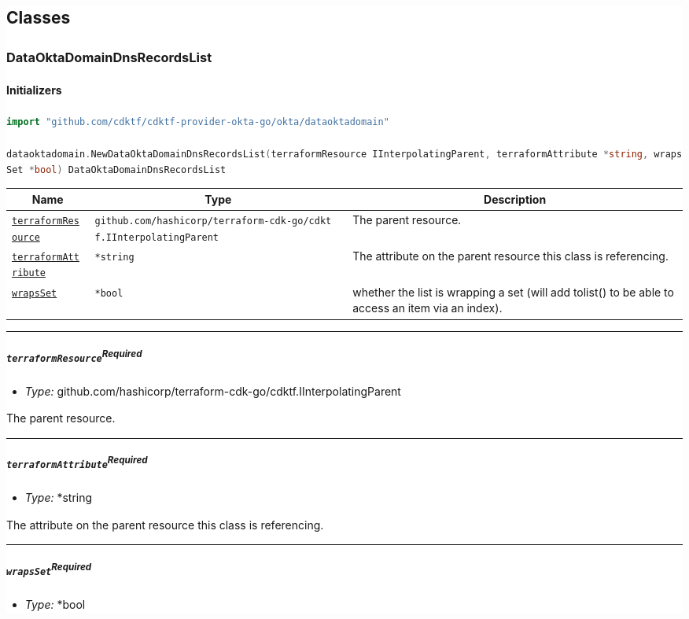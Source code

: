 ## Classes <a name="Classes" id="Classes"></a>

### DataOktaDomainDnsRecordsList <a name="DataOktaDomainDnsRecordsList" id="@cdktf/provider-okta.dataOktaDomain.DataOktaDomainDnsRecordsList"></a>

#### Initializers <a name="Initializers" id="@cdktf/provider-okta.dataOktaDomain.DataOktaDomainDnsRecordsList.Initializer"></a>

```go
import "github.com/cdktf/cdktf-provider-okta-go/okta/dataoktadomain"

dataoktadomain.NewDataOktaDomainDnsRecordsList(terraformResource IInterpolatingParent, terraformAttribute *string, wrapsSet *bool) DataOktaDomainDnsRecordsList
```

| **Name** | **Type** | **Description** |
| --- | --- | --- |
| <code><a href="#@cdktf/provider-okta.dataOktaDomain.DataOktaDomainDnsRecordsList.Initializer.parameter.terraformResource">terraformResource</a></code> | <code>github.com/hashicorp/terraform-cdk-go/cdktf.IInterpolatingParent</code> | The parent resource. |
| <code><a href="#@cdktf/provider-okta.dataOktaDomain.DataOktaDomainDnsRecordsList.Initializer.parameter.terraformAttribute">terraformAttribute</a></code> | <code>*string</code> | The attribute on the parent resource this class is referencing. |
| <code><a href="#@cdktf/provider-okta.dataOktaDomain.DataOktaDomainDnsRecordsList.Initializer.parameter.wrapsSet">wrapsSet</a></code> | <code>*bool</code> | whether the list is wrapping a set (will add tolist() to be able to access an item via an index). |

---

##### `terraformResource`<sup>Required</sup> <a name="terraformResource" id="@cdktf/provider-okta.dataOktaDomain.DataOktaDomainDnsRecordsList.Initializer.parameter.terraformResource"></a>

- *Type:* github.com/hashicorp/terraform-cdk-go/cdktf.IInterpolatingParent

The parent resource.

---

##### `terraformAttribute`<sup>Required</sup> <a name="terraformAttribute" id="@cdktf/provider-okta.dataOktaDomain.DataOktaDomainDnsRecordsList.Initializer.parameter.terraformAttribute"></a>

- *Type:* *string

The attribute on the parent resource this class is referencing.

---

##### `wrapsSet`<sup>Required</sup> <a name="wrapsSet" id="@cdktf/provider-okta.dataOktaDomain.DataOktaDomainDnsRecordsList.Initializer.parameter.wrapsSet"></a>

- *Type:* *bool
